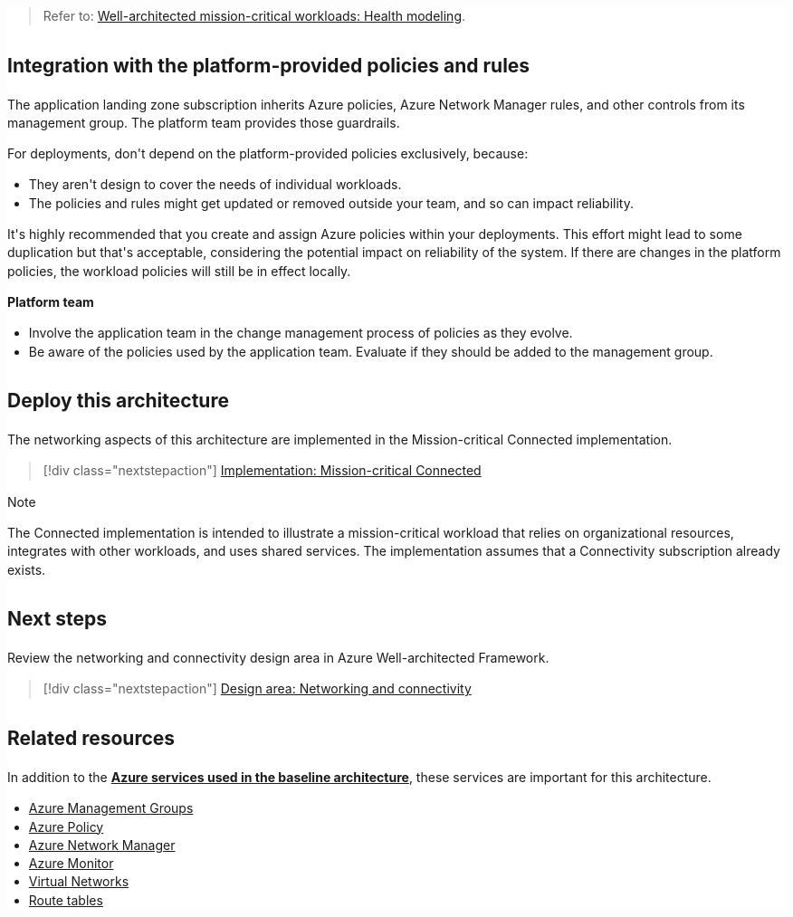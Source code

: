 > Refer to: [Well-architected mission-critical workloads: Health modeling](/azure/architecture/framework/mission-critical/mission-critical-health-modeling).

## Integration with the platform-provided policies and rules

The application landing zone subscription inherits Azure policies, Azure Network Manager rules, and other controls from its management group. The platform team provides those guardrails. 

For deployments, don't depend on the platform-provided policies exclusively, because:

- They aren't design to cover the needs of individual workloads. 
- The policies and rules might get updated or removed outside your team, and so can impact reliability. 

It's highly recommended that you create and assign Azure policies within your deployments. This effort might lead to some duplication but that's acceptable, considering the potential impact on reliability of the system. If there are changes in the platform policies, the workload policies will still be in effect locally. 

**Platform team** 

- Involve the application team in the change management process of policies as they evolve. 
- Be aware of the policies used by the application team. Evaluate if they should be added to the management group. 

## Deploy this architecture

The networking aspects of this architecture are implemented in the Mission-critical Connected implementation.

> [!div class="nextstepaction"]
> [Implementation: Mission-critical Connected](https://github.com/Azure/Mission-Critical-Connected)

> [!NOTE]
> The Connected implementation is intended to illustrate a mission-critical workload that relies on organizational resources, integrates with other workloads, and uses shared services. The implementation assumes that a Connectivity subscription already exists.

## Next steps

Review the networking and connectivity design area in Azure Well-architected Framework.

> [!div class="nextstepaction"]
> [Design area: Networking and connectivity](/azure/architecture/framework/mission-critical/mission-critical-networking-connectivity)

## Related resources

In addition to the [**Azure services used in the baseline architecture**](/azure/architecture/reference-architectures/containers/aks-mission-critical/mission-critical-network-architecture#related-resources), these services are important for this architecture.

- [Azure Management Groups](/azure/governance/management-groups/)
- [Azure Policy](/azure/governance/policy/)
- [Azure Network Manager](/azure/virtual-network-manager/)
- [Azure Monitor](/azure/azure-monitor/)
- [Virtual Networks](/azure/virtual-network/)
- [Route tables](/azure/virtual-network/virtual-networks-udr-overview)

